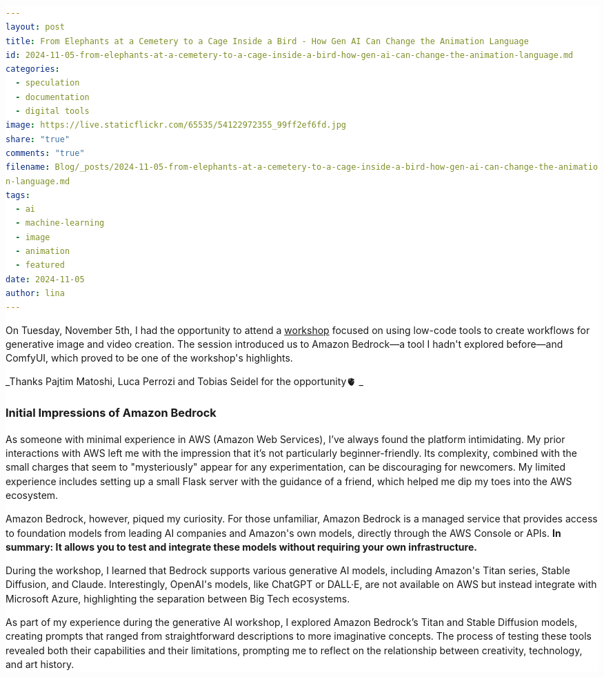 ```yaml
---
layout: post
title: From Elephants at a Cemetery to a Cage Inside a Bird - How Gen AI Can Change the Animation Language
id: 2024-11-05-from-elephants-at-a-cemetery-to-a-cage-inside-a-bird-how-gen-ai-can-change-the-animation-language.md
categories:
  - speculation
  - documentation
  - digital tools
image: https://live.staticflickr.com/65535/54122972355_99ff2ef6fd.jpg
share: "true"
comments: "true"
filename: Blog/_posts/2024-11-05-from-elephants-at-a-cemetery-to-a-cage-inside-a-bird-how-gen-ai-can-change-the-animation-language.md
tags:
  - ai
  - machine-learning
  - image
  - animation
  - featured
date: 2024-11-05
author: lina
---
```

On Tuesday, November 5th, I had the opportunity to attend a [workshop](https://tickets.da-z.net/en/events/generative-ai-workshop-2?c=AIWorkshop17) focused on using low-code tools to create workflows for generative image and video creation. The session introduced us to Amazon Bedrock—a tool I hadn't explored before—and ComfyUI, which proved to be one of the workshop's highlights.

_Thanks Pajtim Matoshi, Luca Perrozi and Tobias Seidel for the opportunity🫀 _

### Initial Impressions of Amazon Bedrock

As someone with minimal experience in AWS (Amazon Web Services), I’ve always found the platform intimidating. My prior interactions with AWS left me with the impression that it’s not particularly beginner-friendly. Its complexity, combined with the small charges that seem to "mysteriously" appear for any experimentation, can be discouraging for newcomers. My limited experience includes setting up a small Flask server with the guidance of a friend, which helped me dip my toes into the AWS ecosystem.

Amazon Bedrock, however, piqued my curiosity. For those unfamiliar, Amazon Bedrock is a managed service that provides access to foundation models from leading AI companies and Amazon's own models, directly through the AWS Console or APIs. **In summary: It allows you to test and integrate these models without requiring your own infrastructure.**

During the workshop, I learned that Bedrock supports various generative AI models, including Amazon's Titan series, Stable Diffusion, and Claude. Interestingly, OpenAI's models, like ChatGPT or DALL·E, are not available on AWS but instead integrate with Microsoft Azure, highlighting the separation between Big Tech ecosystems.

As part of my experience during the generative AI workshop, I explored Amazon Bedrock’s Titan and Stable Diffusion models, creating prompts that ranged from straightforward descriptions to more imaginative concepts. The process of testing these tools revealed both their capabilities and their limitations, prompting me to reflect on the relationship between creativity, technology, and art history.
